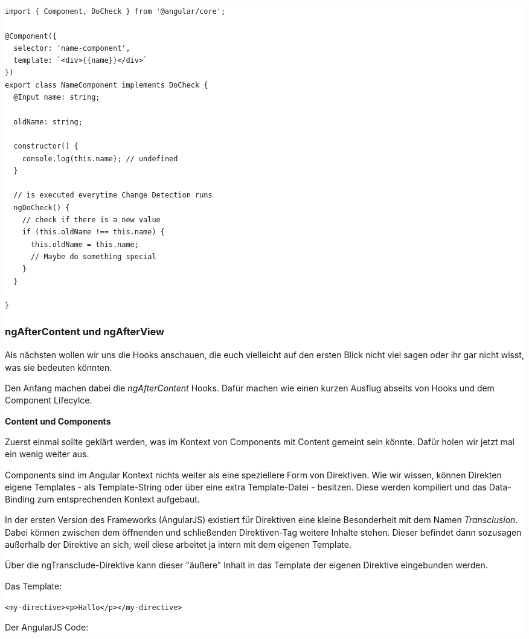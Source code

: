     import { Component, DoCheck } from '@angular/core';
    
    @Component({
      selector: 'name-component',
      template: `<div>{{name}}</div>`
    })
    export class NameComponent implements DoCheck {
      @Input name: string;
      
      oldName: string;
      
      constructor() {
        console.log(this.name); // undefined
      }
      
      // is executed everytime Change Detection runs
      ngDoCheck() {
        // check if there is a new value
      	if (this.oldName !== this.name) {
          this.oldName = this.name;
          // Maybe do something special
        }
      }
      
    }


### ngAfterContent und ngAfterView

Als nächsten wollen wir uns die Hooks anschauen, die euch vielleicht auf den ersten Blick nicht viel sagen oder ihr gar nicht wisst, was sie bedeuten könnten.

Den Anfang machen dabei die *ngAfterContent* Hooks. Dafür machen wie einen kurzen Ausflug abseits von Hooks und dem Component Lifecylce.


**Content und Components**

Zuerst einmal sollte geklärt werden, was im Kontext von Components mit Content gemeint sein könnte. Dafür holen wir jetzt mal ein wenig weiter aus.

Components sind im Angular Kontext nichts weiter als eine speziellere Form von Direktiven. Wie wir wissen, können Direkten eigene Templates - als Template-String oder über eine extra Template-Datei - besitzen. Diese werden kompiliert und das Data-Binding zum entsprechenden Kontext aufgebaut.

In der ersten Version des Frameworks (AngularJS) existiert für Direktiven eine kleine Besonderheit mit dem Namen *Transclusion*. Dabei können zwischen dem öffnenden und schließenden Direktiven-Tag weitere Inhalte stehen. Dieser befindet dann sozusagen außerhalb der Direktive an sich, weil diese arbeitet ja intern mit dem eigenen Template.

Über die ngTransclude-Direktive kann dieser "äußere" Inhalt in das Template der eigenen Direktive eingebunden werden.

Das Template:

    <my-directive><p>Hallo</p></my-directive>

Der AngularJS Code:
